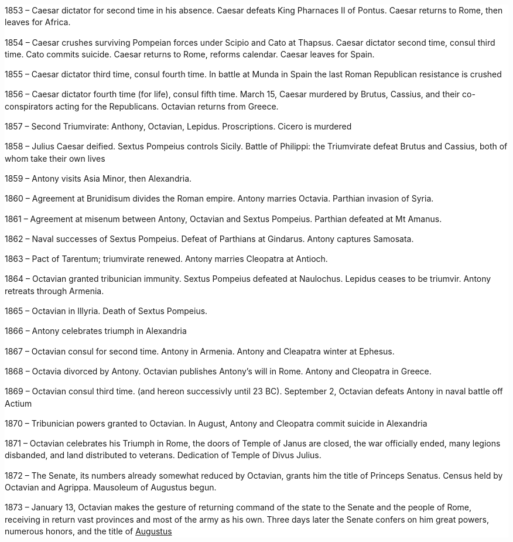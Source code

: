 1853 – Caesar dictator for second time in his absence. Caesar defeats King Pharnaces II of Pontus. Caesar returns to Rome, then leaves for Africa.

1854 – Caesar crushes surviving Pompeian forces under Scipio and Cato at Thapsus. Caesar dictator second time, consul third time. Cato commits suicide. Caesar returns to Rome, reforms calendar. Caesar leaves for Spain.

1855 – Caesar dictator third time, consul fourth time. In battle at Munda in Spain the last Roman Republican resistance is crushed

1856 – Caesar dictator fourth time (for life), consul fifth time. March 15, Caesar murdered by Brutus, Cassius, and their co-conspirators acting for the Republicans. Octavian returns from Greece.

1857 – Second Triumvirate: Anthony, Octavian, Lepidus. Proscriptions. Cicero is murdered

1858 – Julius Caesar deified. Sextus Pompeius controls Sicily. Battle of Philippi: the Triumvirate defeat Brutus and Cassius, both of whom take their own lives

1859 – Antony visits Asia Minor, then Alexandria.

1860 – Agreement at Brunidisum divides the Roman empire. Antony marries Octavia. Parthian invasion of Syria.

1861 – Agreement at misenum between Antony, Octavian and Sextus Pompeius. Parthian defeated at Mt Amanus.

1862 – Naval successes of Sextus Pompeius. Defeat of Parthians at Gindarus. Antony captures Samosata.

1863 – Pact of Tarentum; triumvirate renewed. Antony marries Cleopatra at Antioch.

1864 – Octavian granted tribunician immunity. Sextus Pompeius defeated at Naulochus. Lepidus ceases to be triumvir. Antony retreats through Armenia.

1865 – Octavian in Illyria. Death of Sextus Pompeius.

1866 – Antony celebrates triumph in Alexandria

1867 – Octavian consul for second time. Antony in Armenia. Antony and Cleapatra winter at Ephesus.

1868 – Octavia divorced by Antony. Octavian publishes Antony’s will in Rome. Antony and Cleopatra in Greece.

1869 – Octavian consul third time. (and hereon successivly until 23 BC). September 2, Octavian defeats Antony in naval battle off Actium

1870 – Tribunician powers granted to Octavian. In August, Antony and Cleopatra commit suicide in Alexandria

1871 – Octavian celebrates his Triumph in Rome, the doors of Temple of Janus are closed, the war officially ended, many legions disbanded, and land distributed to veterans. Dedication of Temple of Divus Julius.

1872 – The Senate, its numbers already somewhat reduced by Octavian, grants him the title of Princeps Senatus. Census held by Octavian and Agrippa. Mausoleum of Augustus begun.

1873 – January 13, Octavian makes the gesture of returning command of the state to the Senate and the people of Rome, receiving in return vast provinces and most of the army as his own. Three days later the Senate confers on him great powers, numerous honors, and the title of [Augustus](https://historycooperative.org/caesar-augustus/)
